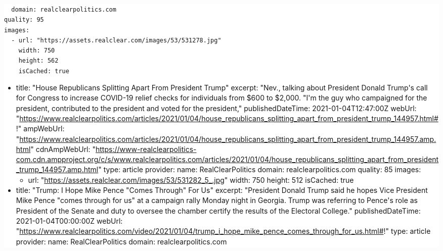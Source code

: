       domain: realclearpolitics.com
    quality: 95
    images:
      - url: "https://assets.realclear.com/images/53/531278.jpg"
        width: 750
        height: 562
        isCached: true
  - title: "House Republicans Splitting Apart From President Trump"
    excerpt: "Nev., talking about President Donald Trump's call for Congress to increase COVID-19 relief checks for individuals from $600 to $2,000. \"I'm the guy who campaigned for the president, contributed to the president and voted for the president,"
    publishedDateTime: 2021-01-04T12:47:00Z
    webUrl: "https://www.realclearpolitics.com/articles/2021/01/04/house_republicans_splitting_apart_from_president_trump_144957.html#!"
    ampWebUrl: "https://www.realclearpolitics.com/articles/2021/01/04/house_republicans_splitting_apart_from_president_trump_144957.amp.html"
    cdnAmpWebUrl: "https://www-realclearpolitics-com.cdn.ampproject.org/c/s/www.realclearpolitics.com/articles/2021/01/04/house_republicans_splitting_apart_from_president_trump_144957.amp.html"
    type: article
    provider:
      name: RealClearPolitics
      domain: realclearpolitics.com
    quality: 85
    images:
      - url: "https://assets.realclear.com/images/53/531282_5_.jpg"
        width: 750
        height: 512
        isCached: true
  - title: "Trump: I Hope Mike Pence \"Comes Through\" For Us"
    excerpt: "President Donald Trump said he hopes Vice President Mike Pence \"comes through for us\" at a campaign rally Monday night in Georgia. Trump was referring to Pence's role as President of the Senate and duty to oversee the chamber certify the results of the Electoral College."
    publishedDateTime: 2021-01-04T00:00:00Z
    webUrl: "https://www.realclearpolitics.com/video/2021/01/04/trump_i_hope_mike_pence_comes_through_for_us.html#!"
    type: article
    provider:
      name: RealClearPolitics
      domain: realclearpolitics.com
